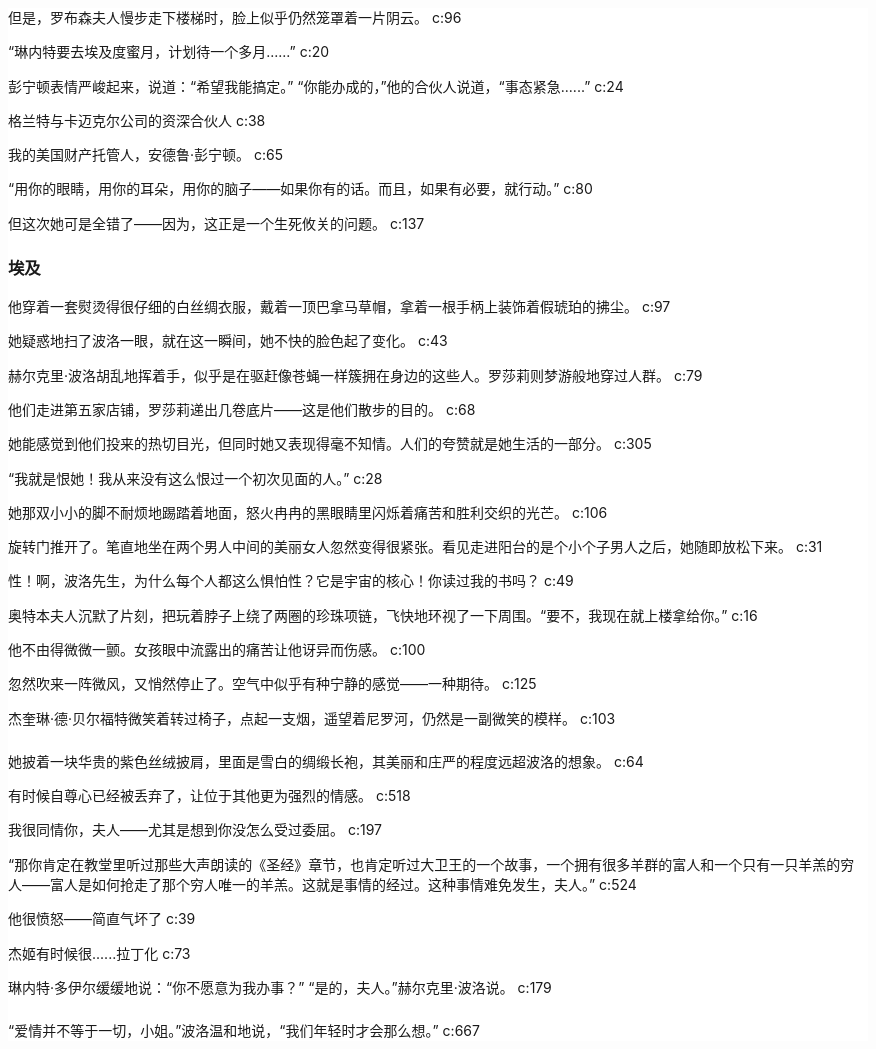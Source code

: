 但是，罗布森夫人慢步走下楼梯时，脸上似乎仍然笼罩着一片阴云。 c:96

“琳内特要去埃及度蜜月，计划待一个多月......” c:20

彭宁顿表情严峻起来，说道：“希望我能搞定。”    “你能办成的，”他的合伙人说道，“事态紧急......” c:24

格兰特与卡迈克尔公司的资深合伙人 c:38

我的美国财产托管人，安德鲁·彭宁顿。 c:65

“用你的眼睛，用你的耳朵，用你的脑子——如果你有的话。而且，如果有必要，就行动。” c:80

但这次她可是全错了——因为，这正是一个生死攸关的问题。 c:137

### 埃及

他穿着一套熨烫得很仔细的白丝绸衣服，戴着一顶巴拿马草帽，拿着一根手柄上装饰着假琥珀的拂尘。 c:97

她疑惑地扫了波洛一眼，就在这一瞬间，她不快的脸色起了变化。 c:43

赫尔克里·波洛胡乱地挥着手，似乎是在驱赶像苍蝇一样簇拥在身边的这些人。罗莎莉则梦游般地穿过人群。 c:79

他们走进第五家店铺，罗莎莉递出几卷底片——这是他们散步的目的。 c:68

她能感觉到他们投来的热切目光，但同时她又表现得毫不知情。人们的夸赞就是她生活的一部分。 c:305

“我就是恨她！我从来没有这么恨过一个初次见面的人。” c:28

她那双小小的脚不耐烦地踢踏着地面，怒火冉冉的黑眼睛里闪烁着痛苦和胜利交织的光芒。 c:106

旋转门推开了。笔直地坐在两个男人中间的美丽女人忽然变得很紧张。看见走进阳台的是个小个子男人之后，她随即放松下来。 c:31

性！啊，波洛先生，为什么每个人都这么惧怕性？它是宇宙的核心！你读过我的书吗？ c:49

奥特本夫人沉默了片刻，把玩着脖子上绕了两圈的珍珠项链，飞快地环视了一下周围。“要不，我现在就上楼拿给你。” c:16

他不由得微微一颤。女孩眼中流露出的痛苦让他讶异而伤感。 c:100

忽然吹来一阵微风，又悄然停止了。空气中似乎有种宁静的感觉——一种期待。 c:125

杰奎琳·德·贝尔福特微笑着转过椅子，点起一支烟，遥望着尼罗河，仍然是一副微笑的模样。 c:103

### 

她披着一块华贵的紫色丝绒披肩，里面是雪白的绸缎长袍，其美丽和庄严的程度远超波洛的想象。 c:64

有时候自尊心已经被丢弃了，让位于其他更为强烈的情感。 c:518

我很同情你，夫人——尤其是想到你没怎么受过委屈。 c:197

“那你肯定在教堂里听过那些大声朗读的《圣经》章节，也肯定听过大卫王的一个故事，一个拥有很多羊群的富人和一个只有一只羊羔的穷人——富人是如何抢走了那个穷人唯一的羊羔。这就是事情的经过。这种事情难免发生，夫人。” c:524

他很愤怒——简直气坏了 c:39

杰姬有时候很......拉丁化 c:73

琳内特·多伊尔缓缓地说：“你不愿意为我办事？” 
    “是的，夫人。”赫尔克里·波洛说。 c:179

### 

“爱情并不等于一切，小姐。”波洛温和地说，“我们年轻时才会那么想。” c:667
